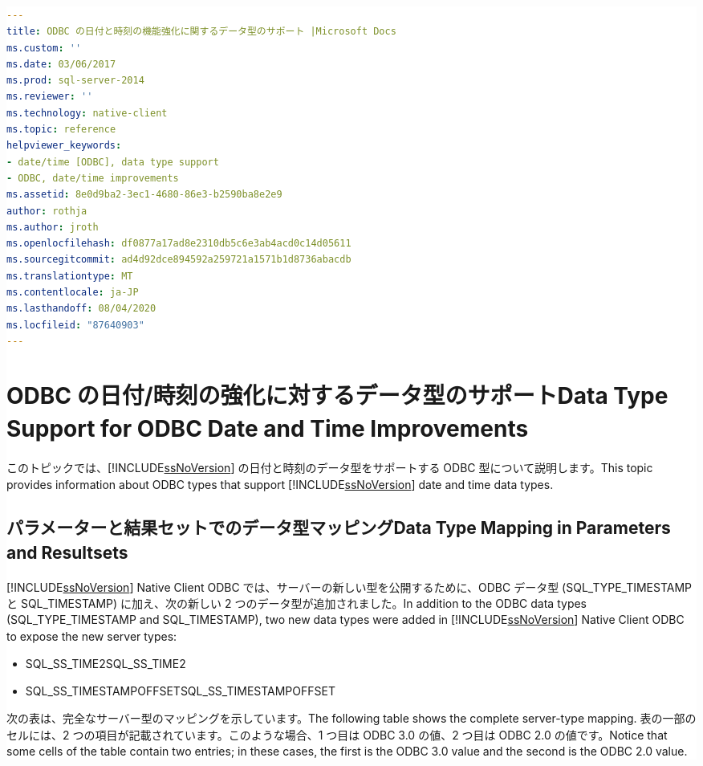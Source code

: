 ```yaml
---
title: ODBC の日付と時刻の機能強化に関するデータ型のサポート |Microsoft Docs
ms.custom: ''
ms.date: 03/06/2017
ms.prod: sql-server-2014
ms.reviewer: ''
ms.technology: native-client
ms.topic: reference
helpviewer_keywords:
- date/time [ODBC], data type support
- ODBC, date/time improvements
ms.assetid: 8e0d9ba2-3ec1-4680-86e3-b2590ba8e2e9
author: rothja
ms.author: jroth
ms.openlocfilehash: df0877a17ad8e2310db5c6e3ab4acd0c14d05611
ms.sourcegitcommit: ad4d92dce894592a259721a1571b1d8736abacdb
ms.translationtype: MT
ms.contentlocale: ja-JP
ms.lasthandoff: 08/04/2020
ms.locfileid: "87640903"
---
```

# <a name="data-type-support-for-odbc-date-and-time-improvements"></a><span data-ttu-id="af10e-102">ODBC の日付/時刻の強化に対するデータ型のサポート</span><span class="sxs-lookup"><span data-stu-id="af10e-102">Data Type Support for ODBC Date and Time Improvements</span></span>
  <span data-ttu-id="af10e-103">このトピックでは、[!INCLUDE[ssNoVersion](../../includes/ssnoversion-md.md)] の日付と時刻のデータ型をサポートする ODBC 型について説明します。</span><span class="sxs-lookup"><span data-stu-id="af10e-103">This topic provides information about ODBC types that support [!INCLUDE[ssNoVersion](../../includes/ssnoversion-md.md)] date and time data types.</span></span>  
  
## <a name="data-type-mapping-in-parameters-and-resultsets"></a><span data-ttu-id="af10e-104">パラメーターと結果セットでのデータ型マッピング</span><span class="sxs-lookup"><span data-stu-id="af10e-104">Data Type Mapping in Parameters and Resultsets</span></span>  
 <span data-ttu-id="af10e-105">[!INCLUDE[ssNoVersion](../../includes/ssnoversion-md.md)] Native Client ODBC では、サーバーの新しい型を公開するために、ODBC データ型 (SQL_TYPE_TIMESTAMP と SQL_TIMESTAMP) に加え、次の新しい 2 つのデータ型が追加されました。</span><span class="sxs-lookup"><span data-stu-id="af10e-105">In addition to the ODBC data types (SQL_TYPE_TIMESTAMP and SQL_TIMESTAMP), two new data types were added in [!INCLUDE[ssNoVersion](../../includes/ssnoversion-md.md)] Native Client ODBC to expose the new server types:</span></span>  
  
-   <span data-ttu-id="af10e-106">SQL_SS_TIME2</span><span class="sxs-lookup"><span data-stu-id="af10e-106">SQL_SS_TIME2</span></span>  
  
-   <span data-ttu-id="af10e-107">SQL_SS_TIMESTAMPOFFSET</span><span class="sxs-lookup"><span data-stu-id="af10e-107">SQL_SS_TIMESTAMPOFFSET</span></span>  
  
 <span data-ttu-id="af10e-108">次の表は、完全なサーバー型のマッピングを示しています。</span><span class="sxs-lookup"><span data-stu-id="af10e-108">The following table shows the complete server-type mapping.</span></span> <span data-ttu-id="af10e-109">表の一部のセルには、2 つの項目が記載されています。このような場合、1 つ目は ODBC 3.0 の値、2 つ目は ODBC 2.0 の値です。</span><span class="sxs-lookup"><span data-stu-id="af10e-109">Notice that some cells of the table contain two entries; in these cases, the first is the ODBC 3.0 value and the second is the ODBC 2.0 value.</span></span>  
  